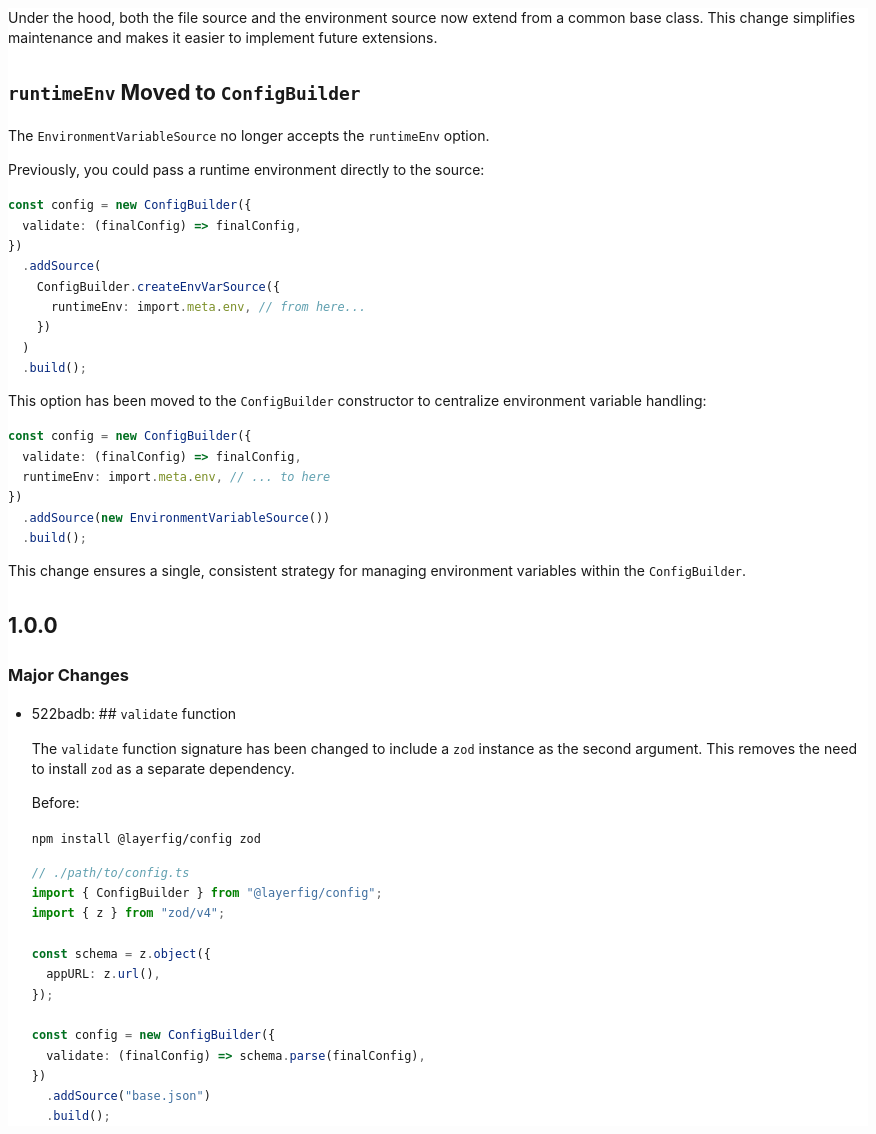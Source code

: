   Under the hood, both the file source and the environment source now extend from a common base class. This change simplifies maintenance and makes it easier to implement future extensions.

  ## `runtimeEnv` Moved to `ConfigBuilder`

  The `EnvironmentVariableSource` no longer accepts the `runtimeEnv` option.

  Previously, you could pass a runtime environment directly to the source:

  ```ts
  const config = new ConfigBuilder({
    validate: (finalConfig) => finalConfig,
  })
    .addSource(
      ConfigBuilder.createEnvVarSource({
        runtimeEnv: import.meta.env, // from here...
      })
    )
    .build();
  ```

  This option has been moved to the `ConfigBuilder` constructor to centralize environment variable handling:

  ```ts
  const config = new ConfigBuilder({
    validate: (finalConfig) => finalConfig,
    runtimeEnv: import.meta.env, // ... to here
  })
    .addSource(new EnvironmentVariableSource())
    .build();
  ```

  This change ensures a single, consistent strategy for managing environment variables within the `ConfigBuilder`.

## 1.0.0

### Major Changes

- 522badb: ## `validate` function

  The `validate` function signature has been changed to include a `zod` instance as the second argument. This removes the need to install `zod` as a separate dependency.

  Before:

  ```bash
  npm install @layerfig/config zod
  ```

  ```ts
  // ./path/to/config.ts
  import { ConfigBuilder } from "@layerfig/config";
  import { z } from "zod/v4";

  const schema = z.object({
    appURL: z.url(),
  });

  const config = new ConfigBuilder({
    validate: (finalConfig) => schema.parse(finalConfig),
  })
    .addSource("base.json")
    .build();
  ```
